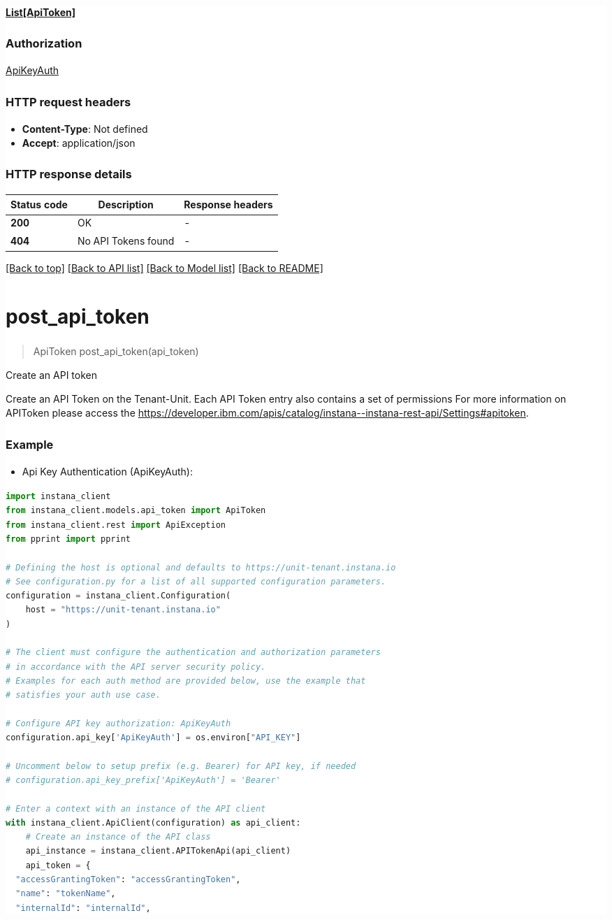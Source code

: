 [**List[ApiToken]**](ApiToken.md)

### Authorization

[ApiKeyAuth](../README.md#ApiKeyAuth)

### HTTP request headers

 - **Content-Type**: Not defined
 - **Accept**: application/json

### HTTP response details

| Status code | Description | Response headers |
|-------------|-------------|------------------|
**200** | OK |  -  |
**404** | No API Tokens found |  -  |

[[Back to top]](#) [[Back to API list]](../README.md#documentation-for-api-endpoints) [[Back to Model list]](../README.md#documentation-for-models) [[Back to README]](../README.md)

# **post_api_token**
> ApiToken post_api_token(api_token)

Create an API token

Create an API Token on the Tenant-Unit. Each API Token entry also contains a set of permissions
For more information on APIToken please access the https://developer.ibm.com/apis/catalog/instana--instana-rest-api/Settings#apitoken.

### Example

* Api Key Authentication (ApiKeyAuth):

```python
import instana_client
from instana_client.models.api_token import ApiToken
from instana_client.rest import ApiException
from pprint import pprint

# Defining the host is optional and defaults to https://unit-tenant.instana.io
# See configuration.py for a list of all supported configuration parameters.
configuration = instana_client.Configuration(
    host = "https://unit-tenant.instana.io"
)

# The client must configure the authentication and authorization parameters
# in accordance with the API server security policy.
# Examples for each auth method are provided below, use the example that
# satisfies your auth use case.

# Configure API key authorization: ApiKeyAuth
configuration.api_key['ApiKeyAuth'] = os.environ["API_KEY"]

# Uncomment below to setup prefix (e.g. Bearer) for API key, if needed
# configuration.api_key_prefix['ApiKeyAuth'] = 'Bearer'

# Enter a context with an instance of the API client
with instana_client.ApiClient(configuration) as api_client:
    # Create an instance of the API class
    api_instance = instana_client.APITokenApi(api_client)
    api_token = {
  "accessGrantingToken": "accessGrantingToken",
  "name": "tokenName",
  "internalId": "internalId",
```